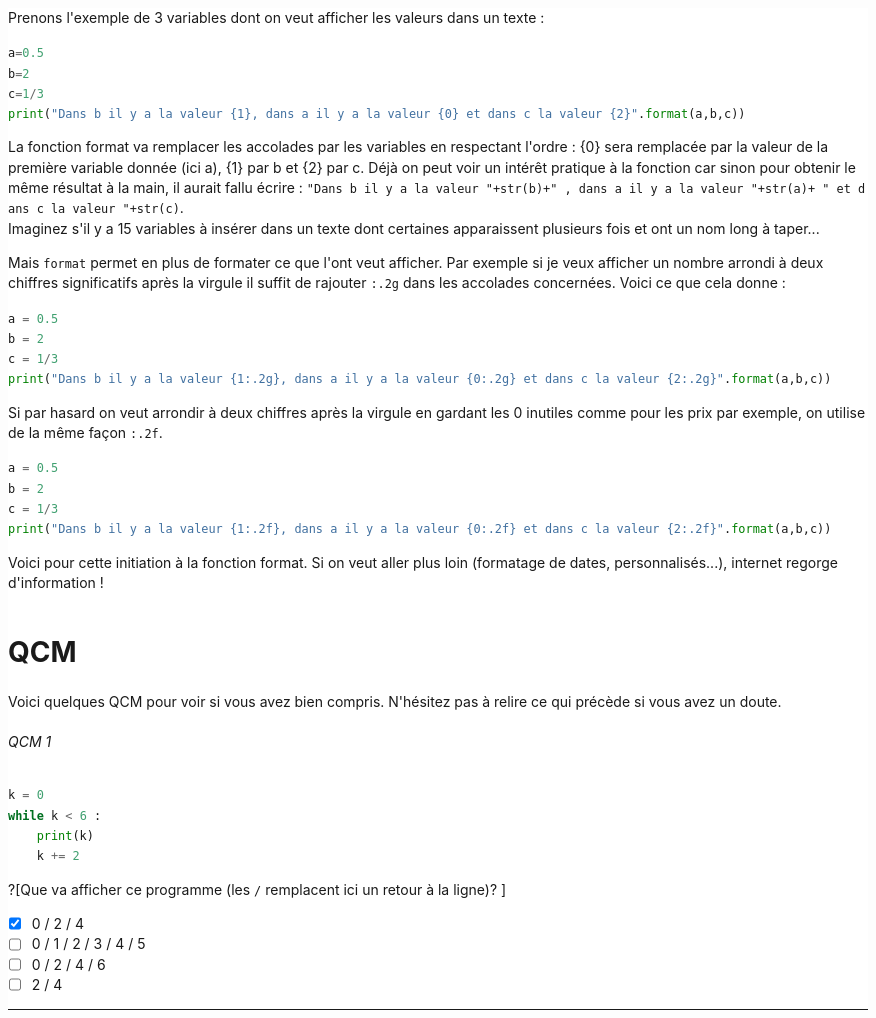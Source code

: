 Prenons l'exemple de 3 variables dont on veut afficher les valeurs dans un texte :
```python runnable
a=0.5
b=2
c=1/3
print("Dans b il y a la valeur {1}, dans a il y a la valeur {0} et dans c la valeur {2}".format(a,b,c))
```
La fonction format va remplacer les accolades par les variables en respectant l'ordre : {0} sera remplacée par la valeur de la première variable donnée (ici a), {1} par b et {2} par c. Déjà on peut voir un intérêt pratique à la fonction car sinon pour obtenir le même résultat à la main, il aurait fallu écrire :
`"Dans b il y a la valeur "+str(b)+" , dans a il y a la valeur "+str(a)+ " et dans c la valeur "+str(c)`.  
Imaginez s'il y a 15 variables à insérer dans un texte dont certaines apparaissent plusieurs fois et ont un nom long à taper...

Mais `format` permet en plus de formater ce que l'ont veut afficher. Par exemple si je veux afficher un nombre arrondi à deux chiffres significatifs après la virgule il suffit de rajouter `:.2g` dans les accolades concernées. Voici ce que cela donne :
```python runnable
a = 0.5
b = 2
c = 1/3
print("Dans b il y a la valeur {1:.2g}, dans a il y a la valeur {0:.2g} et dans c la valeur {2:.2g}".format(a,b,c))
```

Si par hasard on veut arrondir à deux chiffres après la virgule en gardant les 0 inutiles comme pour les prix par exemple, on utilise de la même façon `:.2f`.
```python runnable
a = 0.5
b = 2
c = 1/3
print("Dans b il y a la valeur {1:.2f}, dans a il y a la valeur {0:.2f} et dans c la valeur {2:.2f}".format(a,b,c))
```

Voici pour cette initiation à la fonction format. Si on veut aller plus loin (formatage de dates, personnalisés...), internet regorge d'information !


# QCM

Voici quelques QCM pour voir si vous avez bien compris. N'hésitez pas à relire ce qui précède si vous avez un doute.

###### QCM 1
```python
k = 0
while k < 6 :
    print(k)
    k += 2
```  
?[Que va afficher ce programme (les `/` remplacent ici un retour à la ligne)? ]
-[x] 0 / 2 / 4 
-[ ] 0 / 1 / 2 / 3 / 4 / 5 
-[ ] 0 / 2 / 4 / 6
-[ ] 2 / 4 

---